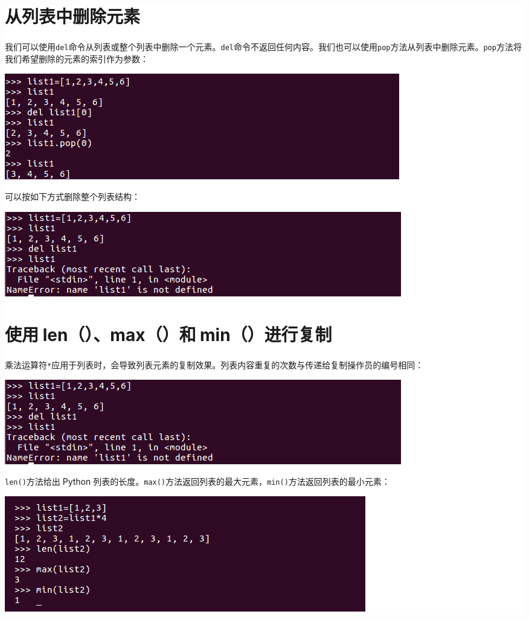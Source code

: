 # 从列表中删除元素

我们可以使用`del`命令从列表或整个列表中删除一个元素。`del`命令不返回任何内容。我们也可以使用`pop`方法从列表中删除元素。`pop`方法将我们希望删除的元素的索引作为参数：

![](img/41be39ab-2b4f-4483-acdd-7e1a929a6dae.png)

可以按如下方式删除整个列表结构：

![](img/52929047-d566-4cd2-b9de-96626a871fa0.png)

# 使用 len（）、max（）和 min（）进行复制

乘法运算符`*`应用于列表时，会导致列表元素的复制效果。列表内容重复的次数与传递给复制操作员的编号相同：

![](img/aa5f4c95-bef4-46f8-b4c7-d54df712d39f.png)

`len()`方法给出 Python 列表的长度。`max()`方法返回列表的最大元素，`min()`方法返回列表的最小元素：

![](img/cb322b31-3b37-4f10-a95c-49e17ea5ce9c.png)
